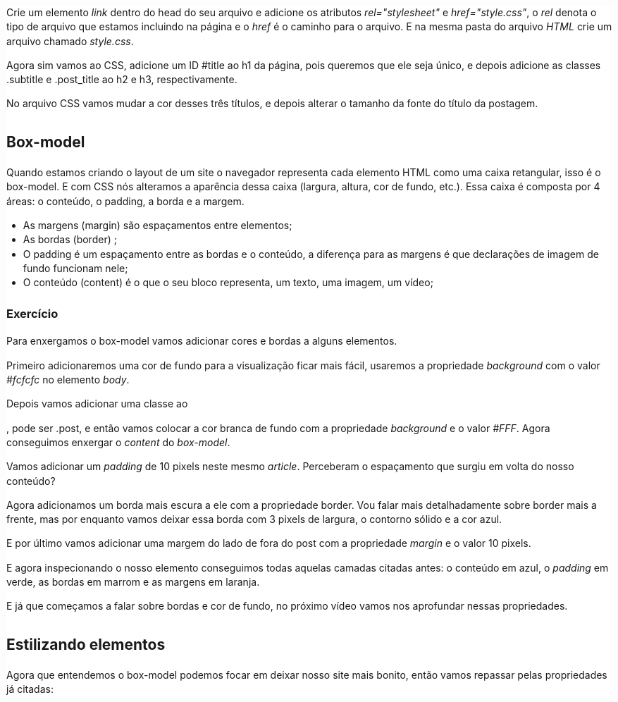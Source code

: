 Crie um elemento *link* dentro do head do seu arquivo e adicione os atributos *rel="stylesheet"* e *href="style.css"*, o *rel* denota o tipo de arquivo que estamos incluindo na página e o *href* é o caminho para o arquivo. E na mesma pasta do arquivo *HTML* crie um arquivo chamado *style.css*.

Agora sim vamos ao CSS,  adicione um ID #title ao h1 da página, pois queremos que ele seja único, e depois adicione as classes .subtitle e .post_title ao h2 e h3,  respectivamente.

No arquivo CSS vamos mudar a cor desses três títulos, e depois alterar o tamanho da fonte do título da postagem.

 

## Box-model

Quando estamos criando o  layout de um site o navegador representa cada elemento HTML como uma  caixa retangular, isso é o box-model. E com CSS nós alteramos a  aparência dessa caixa (largura, altura, cor de fundo, etc.). Essa caixa é composta por 4 áreas: o conteúdo, o padding, a borda e a margem.

- As margens (margin) são espaçamentos entre elementos;
- As bordas (border) ;
- O padding é um espaçamento entre as bordas e o conteúdo, a  diferença para as margens é que declarações de imagem de fundo funcionam nele;
- O conteúdo (content) é o que o seu bloco representa, um texto, uma imagem, um vídeo;

 

### Exercício

Para enxergamos o box-model vamos adicionar cores e bordas a alguns elementos.

Primeiro adicionaremos uma cor de fundo para a visualização ficar mais fácil, usaremos a propriedade *background* com o valor *#fcfcfc* no elemento *body*.

Depois vamos adicionar uma  classe ao <article>, pode ser .post, e então vamos colocar a cor  branca de fundo com a propriedade *background* e o valor *#FFF*. Agora conseguimos enxergar o *content* do *box-model*.

Vamos adicionar um *padding* de 10 pixels neste mesmo *article*. Perceberam o espaçamento que surgiu em volta do nosso conteúdo?

Agora adicionamos um borda  mais escura a ele com a propriedade border. Vou falar mais  detalhadamente sobre border mais a frente, mas por enquanto vamos deixar essa borda com 3 pixels de largura, o contorno sólido e a cor azul.

E por último vamos adicionar uma margem do lado de fora do post com a propriedade *margin* e o valor 10 pixels.

E agora inspecionando o nosso elemento conseguimos todas aquelas camadas citadas antes: o conteúdo em azul, o *padding* em verde, as bordas em marrom e as margens em laranja.

E já que começamos a falar sobre bordas e cor de fundo, no próximo vídeo vamos nos aprofundar nessas propriedades.

 

## Estilizando elementos

Agora que entendemos o  box-model podemos focar em deixar nosso site mais bonito, então vamos  repassar pelas propriedades já citadas:
